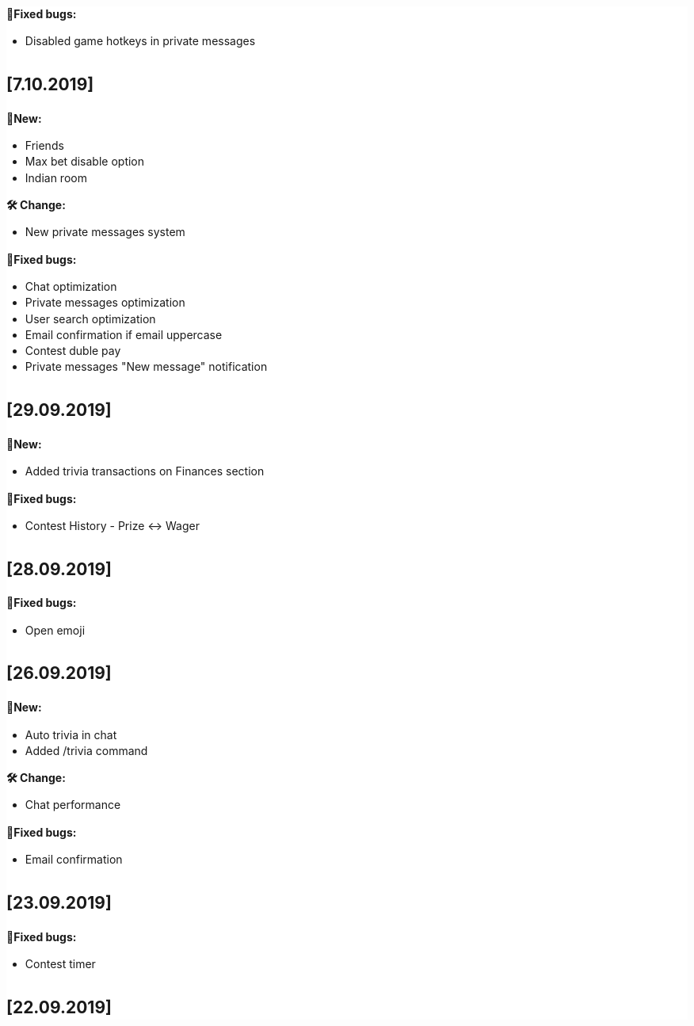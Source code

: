 **🐛Fixed bugs:**
- Disabled game hotkeys in private messages

## [7.10.2019]

**🚀New:**
- Friends
- Max bet disable option
- Indian room

**🛠️ Change:**
- New private messages system

**🐛Fixed bugs:**
- Chat optimization
- Private messages optimization
- User search optimization
- Email confirmation if email uppercase
- Contest duble pay
- Private messages "New message" notification

## [29.09.2019]

**🚀New:**
- Added trivia transactions on Finances section

**🐛Fixed bugs:**
- Contest History - Prize <-> Wager

## [28.09.2019]

**🐛Fixed bugs:**
- Open emoji

## [26.09.2019]

**🚀New:**
- Auto trivia in chat
- Added /trivia command

**🛠️ Change:**
- Chat performance

**🐛Fixed bugs:**
- Email confirmation

## [23.09.2019]

**🐛Fixed bugs:**
- Contest timer

## [22.09.2019]
